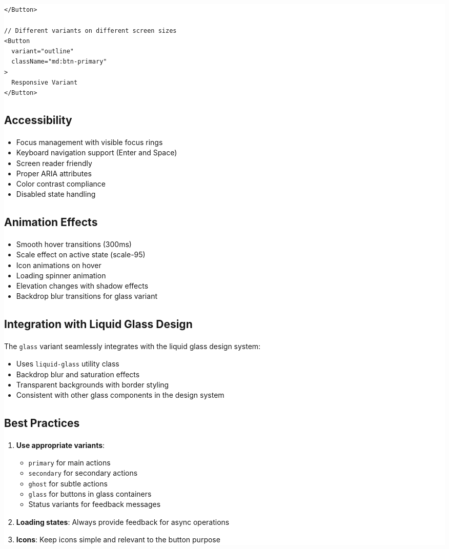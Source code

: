 ```tsx
</Button>

// Different variants on different screen sizes
<Button 
  variant="outline"
  className="md:btn-primary"
>
  Responsive Variant
</Button>
```

## Accessibility

- Focus management with visible focus rings
- Keyboard navigation support (Enter and Space)
- Screen reader friendly
- Proper ARIA attributes
- Color contrast compliance
- Disabled state handling

## Animation Effects

- Smooth hover transitions (300ms)
- Scale effect on active state (scale-95)
- Icon animations on hover
- Loading spinner animation
- Elevation changes with shadow effects
- Backdrop blur transitions for glass variant

## Integration with Liquid Glass Design

The `glass` variant seamlessly integrates with the liquid glass design system:

- Uses `liquid-glass` utility class
- Backdrop blur and saturation effects
- Transparent backgrounds with border styling
- Consistent with other glass components in the design system

## Best Practices

1. **Use appropriate variants**: 
   - `primary` for main actions
   - `secondary` for secondary actions
   - `ghost` for subtle actions
   - `glass` for buttons in glass containers
   - Status variants for feedback messages

2. **Loading states**: Always provide feedback for async operations

3. **Icons**: Keep icons simple and relevant to the button purpose

